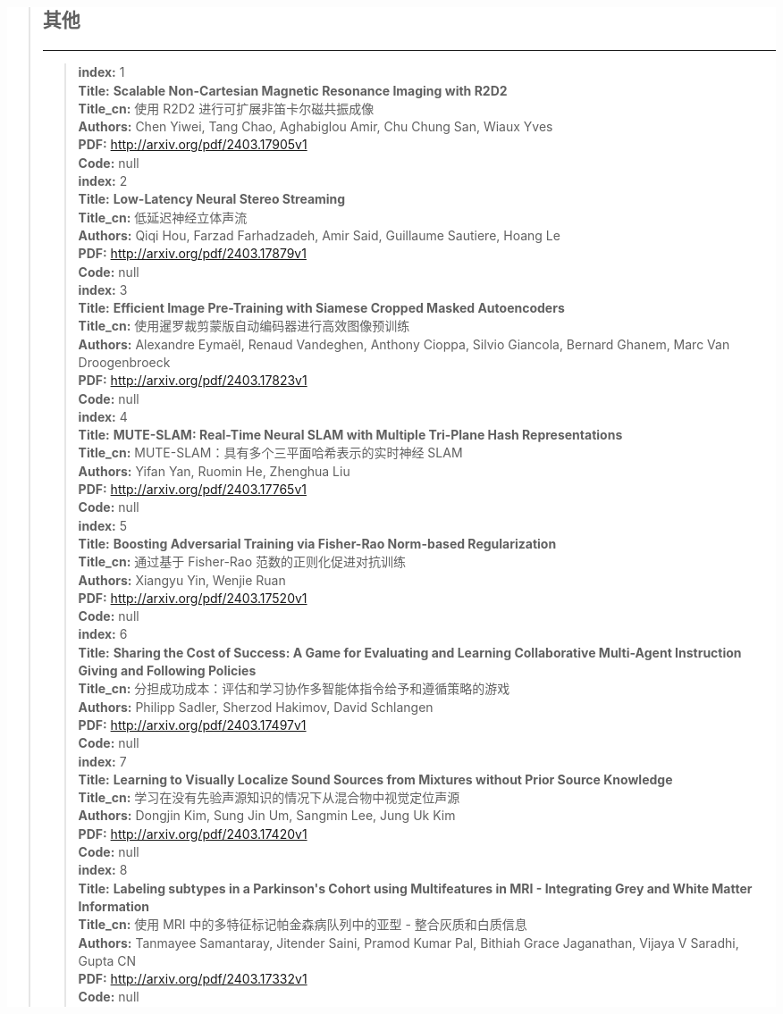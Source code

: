 >## **其他**
>---
>>**index:** 1<br />
**Title:** **Scalable Non-Cartesian Magnetic Resonance Imaging with R2D2**<br />
**Title_cn:** 使用 R2D2 进行可扩展非笛卡尔磁共振成像<br />
**Authors:** Chen Yiwei, Tang Chao, Aghabiglou Amir, Chu Chung San, Wiaux Yves<br />
**PDF:** <http://arxiv.org/pdf/2403.17905v1><br />
**Code:** null<br />
>>**index:** 2<br />
**Title:** **Low-Latency Neural Stereo Streaming**<br />
**Title_cn:** 低延迟神经立体声流<br />
**Authors:** Qiqi Hou, Farzad Farhadzadeh, Amir Said, Guillaume Sautiere, Hoang Le<br />
**PDF:** <http://arxiv.org/pdf/2403.17879v1><br />
**Code:** null<br />
>>**index:** 3<br />
**Title:** **Efficient Image Pre-Training with Siamese Cropped Masked Autoencoders**<br />
**Title_cn:** 使用暹罗裁剪蒙版自动编码器进行高效图像预训练<br />
**Authors:** Alexandre Eymaël, Renaud Vandeghen, Anthony Cioppa, Silvio Giancola, Bernard Ghanem, Marc Van Droogenbroeck<br />
**PDF:** <http://arxiv.org/pdf/2403.17823v1><br />
**Code:** null<br />
>>**index:** 4<br />
**Title:** **MUTE-SLAM: Real-Time Neural SLAM with Multiple Tri-Plane Hash Representations**<br />
**Title_cn:** MUTE-SLAM：具有多个三平面哈希表示的实时神经 SLAM<br />
**Authors:** Yifan Yan, Ruomin He, Zhenghua Liu<br />
**PDF:** <http://arxiv.org/pdf/2403.17765v1><br />
**Code:** null<br />
>>**index:** 5<br />
**Title:** **Boosting Adversarial Training via Fisher-Rao Norm-based Regularization**<br />
**Title_cn:** 通过基于 Fisher-Rao 范数的正则化促进对抗训练<br />
**Authors:** Xiangyu Yin, Wenjie Ruan<br />
**PDF:** <http://arxiv.org/pdf/2403.17520v1><br />
**Code:** null<br />
>>**index:** 6<br />
**Title:** **Sharing the Cost of Success: A Game for Evaluating and Learning Collaborative Multi-Agent Instruction Giving and Following Policies**<br />
**Title_cn:** 分担成功成本：评估和学习协作多智能体指令给予和遵循策略的游戏<br />
**Authors:** Philipp Sadler, Sherzod Hakimov, David Schlangen<br />
**PDF:** <http://arxiv.org/pdf/2403.17497v1><br />
**Code:** null<br />
>>**index:** 7<br />
**Title:** **Learning to Visually Localize Sound Sources from Mixtures without Prior Source Knowledge**<br />
**Title_cn:** 学习在没有先验声源知识的情况下从混合物中视觉定位声源<br />
**Authors:** Dongjin Kim, Sung Jin Um, Sangmin Lee, Jung Uk Kim<br />
**PDF:** <http://arxiv.org/pdf/2403.17420v1><br />
**Code:** null<br />
>>**index:** 8<br />
**Title:** **Labeling subtypes in a Parkinson's Cohort using Multifeatures in MRI - Integrating Grey and White Matter Information**<br />
**Title_cn:** 使用 MRI 中的多特征标记帕金森病队列中的亚型 - 整合灰质和白质信息<br />
**Authors:** Tanmayee Samantaray, Jitender Saini, Pramod Kumar Pal, Bithiah Grace Jaganathan, Vijaya V Saradhi, Gupta CN<br />
**PDF:** <http://arxiv.org/pdf/2403.17332v1><br />
**Code:** null<br />

